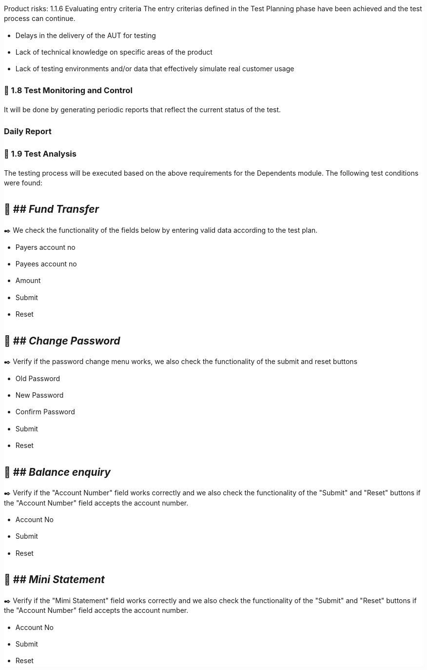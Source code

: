 Product risks:
1.1.6 Evaluating entry criteria
The entry criterias defined in the Test Planning phase have been achieved and the test process can continue.
- Delays in the delivery of the AUT for testing
* Lack of technical knowledge on specific areas of the product
+ Lack of testing environments and/or data that effectively simulate real customer usage

### :pushpin: 1.8 Test Monitoring and Control
It will be done by generating periodic reports that reflect the current status of the test.
### Daily Report 


### :pushpin: 1.9 Test Analysis
The testing process will be executed based on the above requirements for the Dependents module. The following test conditions were found:

## :paperclip:	## _Fund Transfer_
  :black_nib: We check the functionality of the fields below by entering valid data according to the test plan.
-	Payers account no
*	Payees account no
+	Amount
-	Submit
*	Reset

## :paperclip:	## _Change Password_
   :black_nib: Verify if the password change menu works, we also check the functionality of the submit and reset buttons
-	Old Password
*	New Password
+	Confirm Password
-	Submit
*	Reset

## :paperclip:	## _Balance enquiry_
:black_nib: Verify if the "Account Number" field works correctly and we also check the functionality of the "Submit" and "Reset" buttons if the "Account Number" field accepts the account number.
-	Account No
*	Submit
+	Reset

## :paperclip:	## _Mini Statement_
:black_nib:  Verify if the "Mimi Statement" field works correctly and we also check the functionality of the "Submit" and "Reset" buttons if the "Account Number" field accepts the account number.
-	Account No
*	Submit
+	Reset
